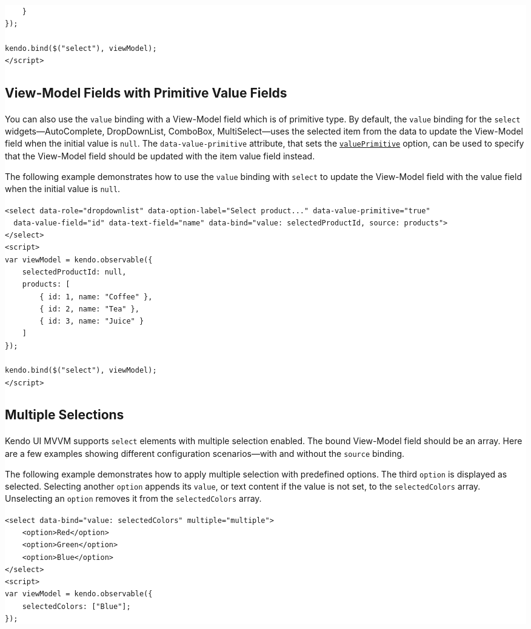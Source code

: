         }
    });

    kendo.bind($("select"), viewModel);
    </script>

## View-Model Fields with Primitive Value Fields 

You can also use the `value` binding with a View-Model field which is of primitive type. By default, the `value` binding for the `select` widgets&mdash;AutoComplete, DropDownList, ComboBox, MultiSelect&mdash;uses the selected item from the data to update the View-Model field when the initial value is `null`. The `data-value-primitive` attribute, that sets the [`valuePrimitive`](/api/javascript/ui/dropdownlist/configuration/valueprimitive) option, can be used to specify that the View-Model field should be updated with the item value field instead.

The following example demonstrates how to use the `value` binding with `select` to update the View-Model field with the value field when the initial value is `null`.

    <select data-role="dropdownlist" data-option-label="Select product..." data-value-primitive="true"
      data-value-field="id" data-text-field="name" data-bind="value: selectedProductId, source: products">
    </select>
    <script>
    var viewModel = kendo.observable({
        selectedProductId: null,
        products: [
            { id: 1, name: "Coffee" },
            { id: 2, name: "Tea" },
            { id: 3, name: "Juice" }
        ]
    });

    kendo.bind($("select"), viewModel);
    </script>

## Multiple Selections

Kendo UI MVVM supports `select` elements with multiple selection enabled. The bound View-Model field should be an array. Here are a few examples showing different configuration scenarios&mdash;with and without the `source` binding.

The following example demonstrates how to apply multiple selection with predefined options. The third `option` is displayed as selected. Selecting another `option` appends its `value`, or text content if the value is not set, to the `selectedColors` array. Unselecting an `option` removes it from the `selectedColors` array.

    <select data-bind="value: selectedColors" multiple="multiple">
        <option>Red</option>
        <option>Green</option>
        <option>Blue</option>
    </select>
    <script>
    var viewModel = kendo.observable({
        selectedColors: ["Blue"];
    });
